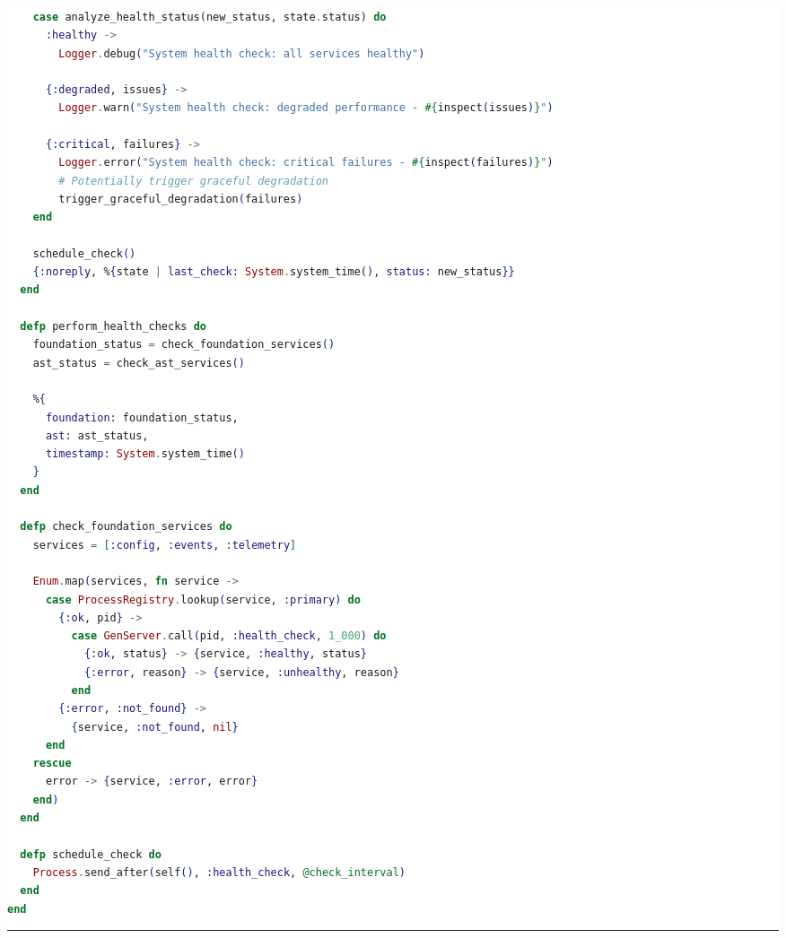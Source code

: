 ```elixir
    case analyze_health_status(new_status, state.status) do
      :healthy -> 
        Logger.debug("System health check: all services healthy")
        
      {:degraded, issues} ->
        Logger.warn("System health check: degraded performance - #{inspect(issues)}")
        
      {:critical, failures} ->
        Logger.error("System health check: critical failures - #{inspect(failures)}")
        # Potentially trigger graceful degradation
        trigger_graceful_degradation(failures)
    end
    
    schedule_check()
    {:noreply, %{state | last_check: System.system_time(), status: new_status}}
  end
  
  defp perform_health_checks do
    foundation_status = check_foundation_services()
    ast_status = check_ast_services()
    
    %{
      foundation: foundation_status,
      ast: ast_status,
      timestamp: System.system_time()
    }
  end
  
  defp check_foundation_services do
    services = [:config, :events, :telemetry]
    
    Enum.map(services, fn service ->
      case ProcessRegistry.lookup(service, :primary) do
        {:ok, pid} ->
          case GenServer.call(pid, :health_check, 1_000) do
            {:ok, status} -> {service, :healthy, status}
            {:error, reason} -> {service, :unhealthy, reason}
          end
        {:error, :not_found} ->
          {service, :not_found, nil}
      end
    rescue
      error -> {service, :error, error}
    end)
  end
  
  defp schedule_check do
    Process.send_after(self(), :health_check, @check_interval)
  end
end
```

---